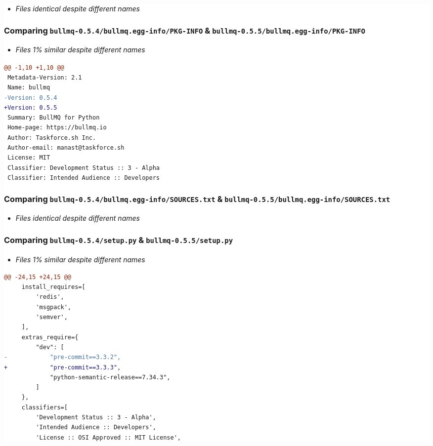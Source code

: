  * *Files identical despite different names*

### Comparing `bullmq-0.5.4/bullmq.egg-info/PKG-INFO` & `bullmq-0.5.5/bullmq.egg-info/PKG-INFO`

 * *Files 1% similar despite different names*

```diff
@@ -1,10 +1,10 @@
 Metadata-Version: 2.1
 Name: bullmq
-Version: 0.5.4
+Version: 0.5.5
 Summary: BullMQ for Python
 Home-page: https://bullmq.io
 Author: Taskforce.sh Inc.
 Author-email: manast@taskforce.sh
 License: MIT
 Classifier: Development Status :: 3 - Alpha
 Classifier: Intended Audience :: Developers
```

### Comparing `bullmq-0.5.4/bullmq.egg-info/SOURCES.txt` & `bullmq-0.5.5/bullmq.egg-info/SOURCES.txt`

 * *Files identical despite different names*

### Comparing `bullmq-0.5.4/setup.py` & `bullmq-0.5.5/setup.py`

 * *Files 1% similar despite different names*

```diff
@@ -24,15 +24,15 @@
     install_requires=[
         'redis',
         'msgpack',
         'semver',
     ],
     extras_require={
         "dev": [
-            "pre-commit==3.3.2",
+            "pre-commit==3.3.3",
             "python-semantic-release==7.34.3",
         ]
     },
     classifiers=[
         'Development Status :: 3 - Alpha',
         'Intended Audience :: Developers',
         'License :: OSI Approved :: MIT License',
```

